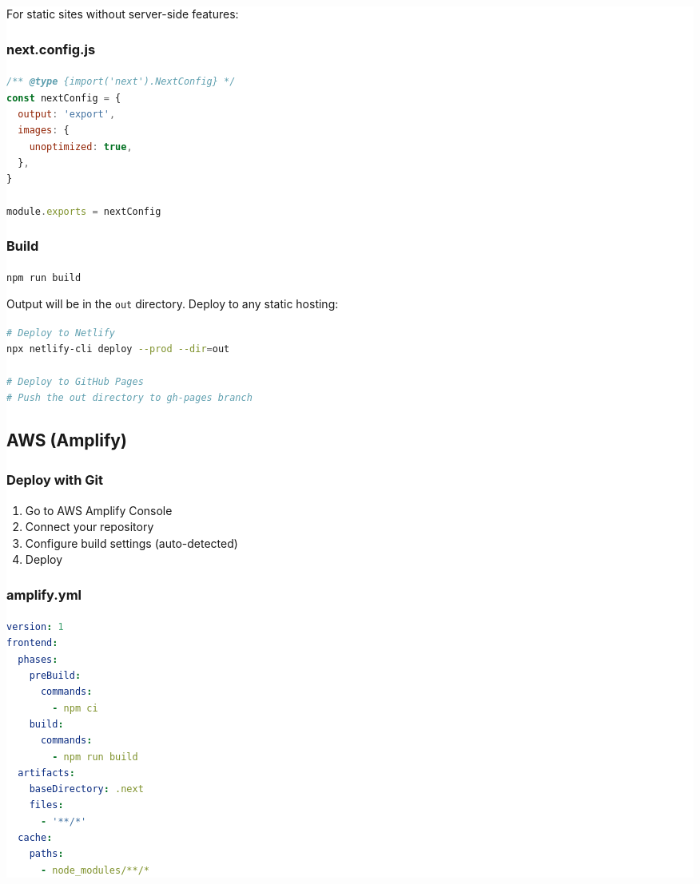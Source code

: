 For static sites without server-side features:

### next.config.js

```javascript
/** @type {import('next').NextConfig} */
const nextConfig = {
  output: 'export',
  images: {
    unoptimized: true,
  },
}

module.exports = nextConfig
```

### Build

```bash
npm run build
```

Output will be in the `out` directory. Deploy to any static hosting:

```bash
# Deploy to Netlify
npx netlify-cli deploy --prod --dir=out

# Deploy to GitHub Pages
# Push the out directory to gh-pages branch
```

## AWS (Amplify)

### Deploy with Git

1. Go to AWS Amplify Console
2. Connect your repository
3. Configure build settings (auto-detected)
4. Deploy

### amplify.yml

```yaml
version: 1
frontend:
  phases:
    preBuild:
      commands:
        - npm ci
    build:
      commands:
        - npm run build
  artifacts:
    baseDirectory: .next
    files:
      - '**/*'
  cache:
    paths:
      - node_modules/**/*
```
